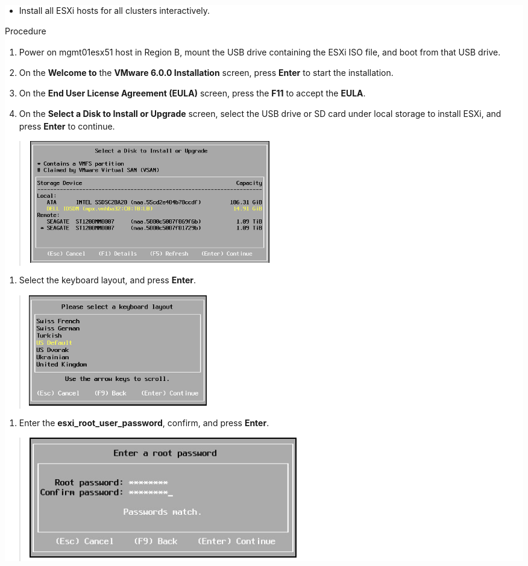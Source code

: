 -   Install all ESXi hosts for all clusters interactively.

Procedure

1.  Power on mgmt01esx51 host in Region B, mount the USB drive containing the ESXi ISO file, and boot from that USB drive. 

2.  On the **Welcome to** the **VMware 6.0.0 Installation** screen, press **Enter** to start the installation.

3.  On the **End User License Agreement (EULA)** screen, press the **F11** to accept the **EULA**.

4.  On the **Select a Disk to Install or Upgrade** screen, select the USB drive or SD card under local storage to install ESXi, and press **Enter** to continue.

> <img src="media/image2.png" width="401" height="202" />

1.  Select the keyboard layout, and press **Enter**. 

> <img src="media/image3.png" width="296" height="183" />

1.  Enter the **esxi\_root\_user\_password**, confirm, and press **Enter**. 

> <img src="media/image4.png" width="445" height="199" />
